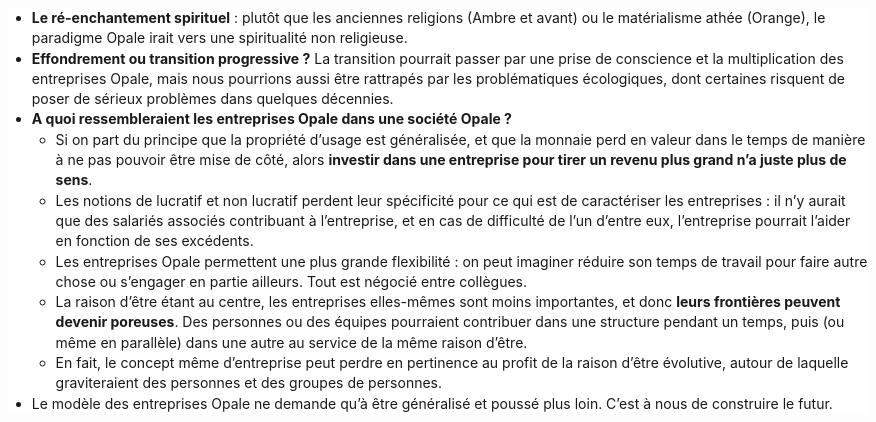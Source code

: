   - **Le ré-enchantement spirituel** : plutôt que les anciennes religions (Ambre et avant) ou le matérialisme athée (Orange), le paradigme Opale irait vers une spiritualité non religieuse.
  - **Effondrement ou transition progressive ?** La transition pourrait passer par une prise de conscience et la multiplication des entreprises Opale, mais nous pourrions aussi être rattrapés par les problématiques écologiques, dont certaines risquent de poser de sérieux problèmes dans quelques décennies.
- **A quoi ressembleraient les entreprises Opale dans une société Opale ?**
  - Si on part du principe que la propriété d’usage est généralisée, et que la monnaie perd en valeur dans le temps de manière à ne pas pouvoir être mise de côté, alors **investir dans une entreprise pour tirer un revenu plus grand n’a juste plus de sens**.
  - Les notions de lucratif et non lucratif perdent leur spécificité pour ce qui est de caractériser les entreprises : il n’y aurait que des salariés associés contribuant à l’entreprise, et en cas de difficulté de l’un d’entre eux, l’entreprise pourrait l’aider en fonction de ses excédents.
  - Les entreprises Opale permettent une plus grande flexibilité : on peut imaginer réduire son temps de travail pour faire autre chose ou s’engager en partie ailleurs. Tout est négocié entre collègues.
  - La raison d’être étant au centre, les entreprises elles-mêmes sont moins importantes, et donc **leurs frontières peuvent devenir poreuses**. Des personnes ou des équipes pourraient contribuer dans une structure pendant un temps, puis (ou même en parallèle) dans une autre au service de la même raison d’être.
  - En fait, le concept même d’entreprise peut perdre en pertinence au profit de la raison d’être évolutive, autour de laquelle graviteraient des personnes et des groupes de personnes.
- Le modèle des entreprises Opale ne demande qu’à être généralisé et poussé plus loin. C’est à nous de construire le futur.
